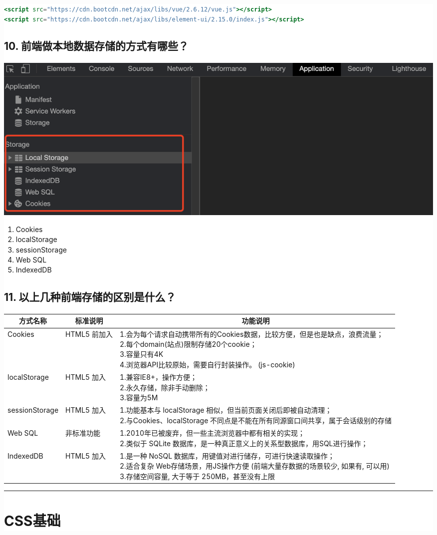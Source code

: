 ```jsx
<script src="https://cdn.bootcdn.net/ajax/libs/vue/2.6.12/vue.js"></script>
<script src="https://cdn.bootcdn.net/ajax/libs/element-ui/2.15.0/index.js"></script>

```





## 10. 前端做本地数据存储的方式有哪些？

<img src="./images/image-20210209174438863.png" alt="image-20210209174438863" />

1. Cookies
2. localStorage
3. sessionStorage
4. Web SQL
5. IndexedDB



## 11. 以上几种前端存储的区别是什么？

| 方式名称       | 标准说明     | 功能说明                                                     |
| -------------- | ------------ | ------------------------------------------------------------ |
| Cookies        | HTML5 前加入 | 1.会为每个请求自动携带所有的Cookies数据，比较方便，但是也是缺点，浪费流量；<br>2.每个domain(站点)限制存储20个cookie；<br/>3.容量只有4K<br/>4.浏览器API比较原始，需要自行封装操作。 (js-cookie) |
| localStorage   | HTML5 加入   | 1.兼容IE8+，操作方便；<br/>2.永久存储，除非手动删除；<br/>3.容量为5M |
| sessionStorage | HTML5 加入   | 1.功能基本与 localStorage 相似，但当前页面关闭后即被自动清理；<br/>2.与Cookies、localStorage 不同点是不能在所有同源窗口间共享，属于会话级别的存储 |
| Web SQL        | 非标准功能   | 1.2010年已被废弃，但一些主流浏览器中都有相关的实现；<br/>2.类似于 SQLite 数据库，是一种真正意义上的关系型数据库，⽤SQL进⾏操作； |
| IndexedDB      | HTML5 加入   | 1.是一种 NoSQL 数据库，⽤键值对进⾏储存，可进⾏快速读取操作；<br/>2.适合复杂 Web存储场景，⽤JS操作⽅便 (前端大量存数据的场景较少, 如果有, 可以用) <br />3.存储空间容量, 大于等于 250MB，甚至没有上限 |

------



# CSS基础
